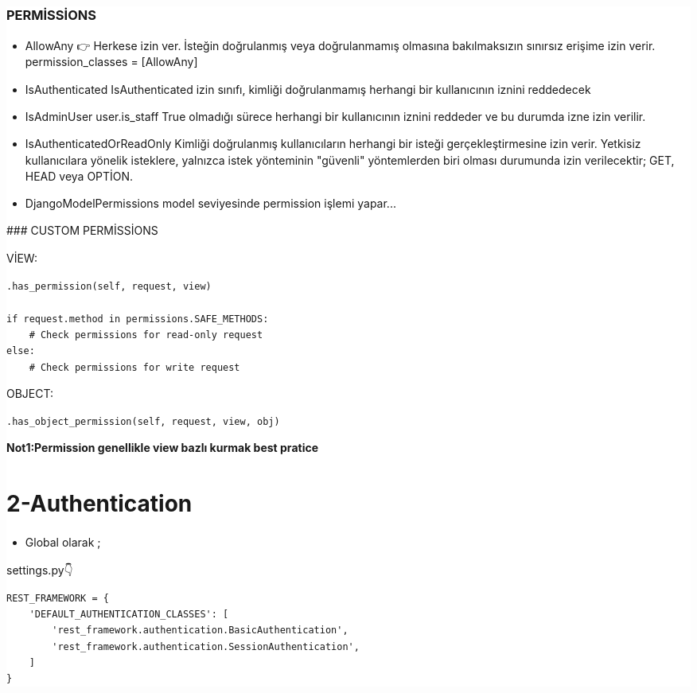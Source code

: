 ### PERMİSSİONS

- AllowAny 👉 Herkese izin ver.
İsteğin doğrulanmış veya doğrulanmamış olmasına bakılmaksızın sınırsız erişime izin verir.
 permission_classes = [AllowAny]

- IsAuthenticated
IsAuthenticated izin sınıfı, kimliği doğrulanmamış herhangi bir kullanıcının iznini reddedecek

- IsAdminUser
user.is_staff True olmadığı sürece herhangi bir kullanıcının iznini reddeder ve bu durumda izne izin verilir.

- IsAuthenticatedOrReadOnly
Kimliği doğrulanmış kullanıcıların herhangi bir isteği gerçekleştirmesine izin verir. Yetkisiz kullanıcılara yönelik isteklere, yalnızca istek yönteminin "güvenli" yöntemlerden biri olması durumunda izin verilecektir; GET, HEAD veya OPTİON.

- DjangoModelPermissions
model seviyesinde permission işlemi yapar...

### CUSTOM PERMİSSİONS

VİEW:

```
.has_permission(self, request, view)

if request.method in permissions.SAFE_METHODS:
    # Check permissions for read-only request
else:
    # Check permissions for write request
```

OBJECT:

```
.has_object_permission(self, request, view, obj)

```

**Not1:Permission genellikle view bazlı kurmak best pratice**




# 2-Authentication

- Global olarak ;

settings.py👇
```
REST_FRAMEWORK = {
    'DEFAULT_AUTHENTICATION_CLASSES': [
        'rest_framework.authentication.BasicAuthentication',
        'rest_framework.authentication.SessionAuthentication',
    ]
}
```

